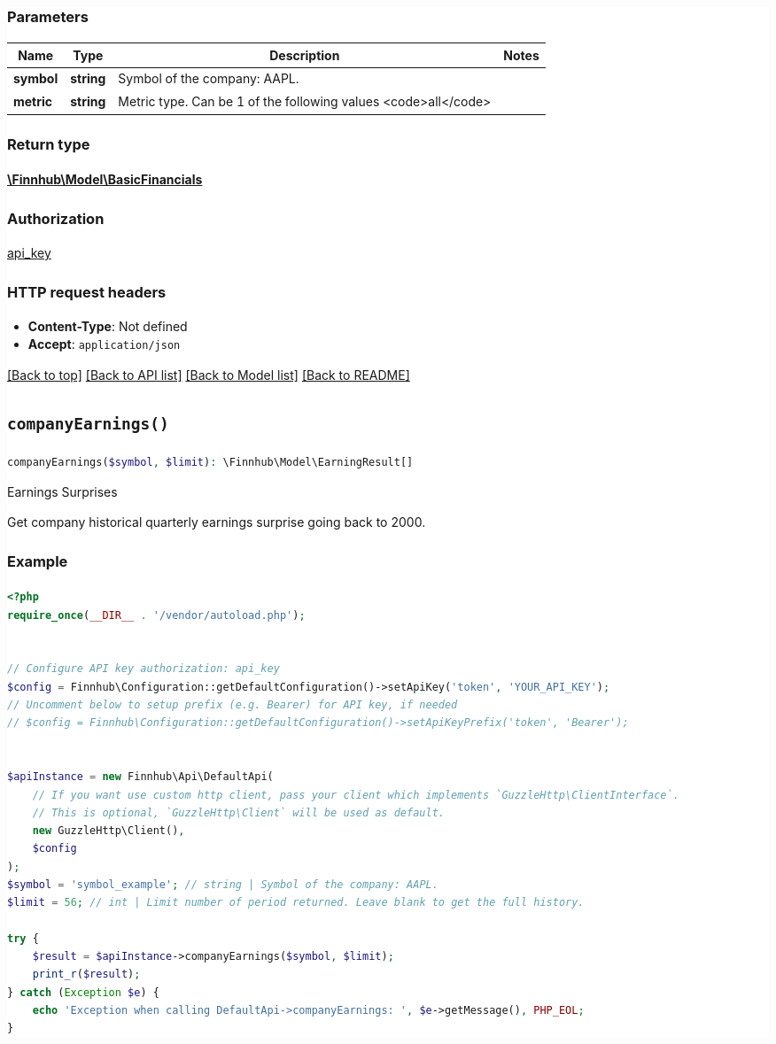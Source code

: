 ```php
```

### Parameters

Name | Type | Description  | Notes
------------- | ------------- | ------------- | -------------
 **symbol** | **string**| Symbol of the company: AAPL. |
 **metric** | **string**| Metric type. Can be 1 of the following values &lt;code&gt;all&lt;/code&gt; |

### Return type

[**\Finnhub\Model\BasicFinancials**](../Model/BasicFinancials.md)

### Authorization

[api_key](../../README.md#api_key)

### HTTP request headers

- **Content-Type**: Not defined
- **Accept**: `application/json`

[[Back to top]](#) [[Back to API list]](../../README.md#endpoints)
[[Back to Model list]](../../README.md#models)
[[Back to README]](../../README.md)

## `companyEarnings()`

```php
companyEarnings($symbol, $limit): \Finnhub\Model\EarningResult[]
```

Earnings Surprises

Get company historical quarterly earnings surprise going back to 2000.

### Example

```php
<?php
require_once(__DIR__ . '/vendor/autoload.php');


// Configure API key authorization: api_key
$config = Finnhub\Configuration::getDefaultConfiguration()->setApiKey('token', 'YOUR_API_KEY');
// Uncomment below to setup prefix (e.g. Bearer) for API key, if needed
// $config = Finnhub\Configuration::getDefaultConfiguration()->setApiKeyPrefix('token', 'Bearer');


$apiInstance = new Finnhub\Api\DefaultApi(
    // If you want use custom http client, pass your client which implements `GuzzleHttp\ClientInterface`.
    // This is optional, `GuzzleHttp\Client` will be used as default.
    new GuzzleHttp\Client(),
    $config
);
$symbol = 'symbol_example'; // string | Symbol of the company: AAPL.
$limit = 56; // int | Limit number of period returned. Leave blank to get the full history.

try {
    $result = $apiInstance->companyEarnings($symbol, $limit);
    print_r($result);
} catch (Exception $e) {
    echo 'Exception when calling DefaultApi->companyEarnings: ', $e->getMessage(), PHP_EOL;
}
```